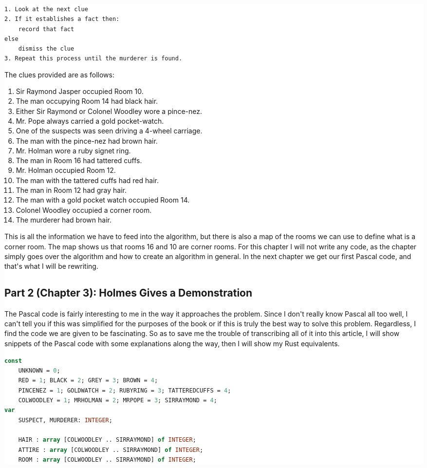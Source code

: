 ```
1. Look at the next clue
2. If it establishes a fact then:
    record that fact
else
    dismiss the clue
3. Repeat this process until the murderer is found.
```

The clues provided are as follows:

1. Sir Raymond Jasper occupied Room 10.
2. The man occupying Room 14 had black hair.
3. Either Sir Raymond or Colonel Woodley wore a pince-nez.
4. Mr. Pope always carried a gold pocket-watch.
5. One of the suspects was seen driving a 4-wheel carriage.
6. The man with the pince-nez had brown hair.
7. Mr. Holman wore a ruby signet ring.
8. The man in Room 16 had tattered cuffs.
9. Mr. Holman occupied Room 12.
10. The man with the tattered cuffs had red hair.
11. The man in Room 12 had gray hair.
12. The man with a gold pocket watch occupied Room 14.
13. Colonel Woodley occupied a corner room.
14. The murderer had brown hair.

This is all the information we have to feed into the algorithm, but there is also a map of the rooms we can use to define what is a corner room. The map shows us that rooms 16 and 10 are corner rooms. For this chapter I will not write any code, as the chapter simply goes over the algorithm and how to create an algorithm in general. In the next chapter we get our first Pascal code, and that's what I will be rewriting.

## Part 2 (Chapter 3): Holmes Gives a Demonstration

The Pascal code is fairly interesting to me in the way it approaches the problem. Since I don't really know Pascal all too well, I can't tell you if this was simplified for the purposes of the book or if this is truly the best way to solve this problem. Regardless, I find the code we are given to be fascinating. So as to save me the trouble of transcribing all of it into this article, I will show snippets of the Pascal code with some explanations along the way, then I will show my Rust equivalents.

```pascal
const
    UNKNOWN = 0;
    RED = 1; BLACK = 2; GREY = 3; BROWN = 4;
    PINCENEZ = 1; GOLDWATCH = 2; RUBYRING = 3; TATTEREDCUFFS = 4;
    COLWOODLEY = 1; MRHOLMAN = 2; MRPOPE = 3; SIRRAYMOND = 4;
var
    SUSPECT, MURDERER: INTEGER;

    HAIR : array [COLWOODLEY .. SIRRAYMOND] of INTEGER;
    ATTIRE : array [COLWOODLEY .. SIRRAYMOND] of INTEGER;
    ROOM : array [COLWOODLEY .. SIRRAYMOND] of INTEGER;
```
